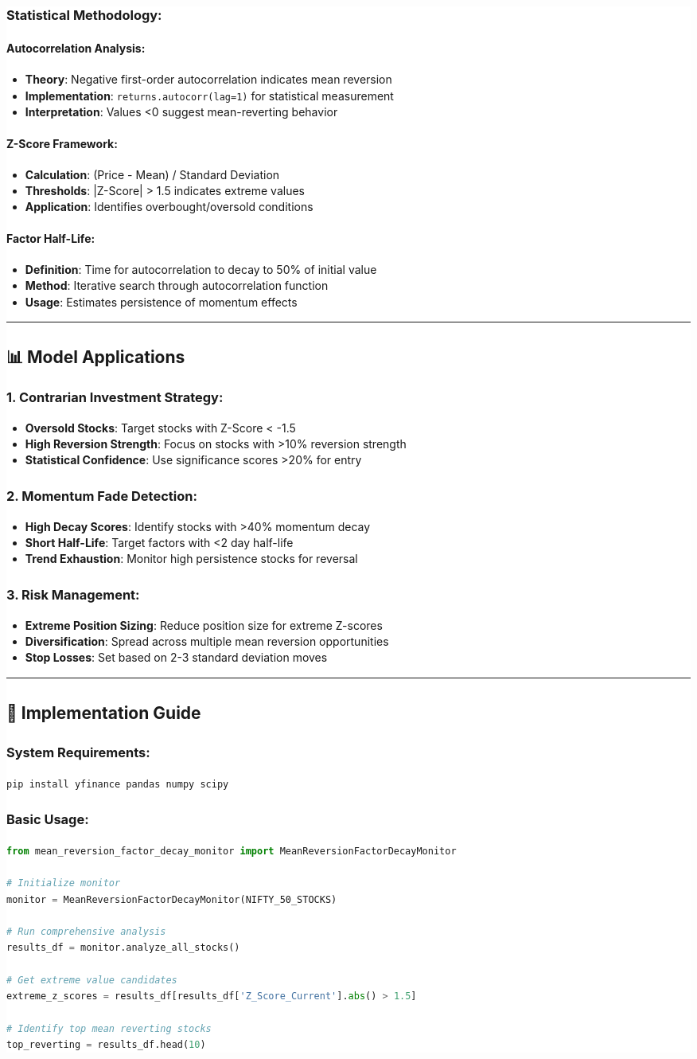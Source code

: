 ### Statistical Methodology:

#### **Autocorrelation Analysis**:
- **Theory**: Negative first-order autocorrelation indicates mean reversion
- **Implementation**: `returns.autocorr(lag=1)` for statistical measurement
- **Interpretation**: Values <0 suggest mean-reverting behavior

#### **Z-Score Framework**:
- **Calculation**: (Price - Mean) / Standard Deviation
- **Thresholds**: |Z-Score| > 1.5 indicates extreme values
- **Application**: Identifies overbought/oversold conditions

#### **Factor Half-Life**:
- **Definition**: Time for autocorrelation to decay to 50% of initial value
- **Method**: Iterative search through autocorrelation function
- **Usage**: Estimates persistence of momentum effects

---

## 📊 Model Applications

### 1. Contrarian Investment Strategy:
- **Oversold Stocks**: Target stocks with Z-Score < -1.5
- **High Reversion Strength**: Focus on stocks with >10% reversion strength
- **Statistical Confidence**: Use significance scores >20% for entry

### 2. Momentum Fade Detection:
- **High Decay Scores**: Identify stocks with >40% momentum decay
- **Short Half-Life**: Target factors with <2 day half-life
- **Trend Exhaustion**: Monitor high persistence stocks for reversal

### 3. Risk Management:
- **Extreme Position Sizing**: Reduce position size for extreme Z-scores
- **Diversification**: Spread across multiple mean reversion opportunities
- **Stop Losses**: Set based on 2-3 standard deviation moves

---

## 🔧 Implementation Guide

### System Requirements:
```bash
pip install yfinance pandas numpy scipy
```

### Basic Usage:
```python
from mean_reversion_factor_decay_monitor import MeanReversionFactorDecayMonitor

# Initialize monitor
monitor = MeanReversionFactorDecayMonitor(NIFTY_50_STOCKS)

# Run comprehensive analysis
results_df = monitor.analyze_all_stocks()

# Get extreme value candidates
extreme_z_scores = results_df[results_df['Z_Score_Current'].abs() > 1.5]

# Identify top mean reverting stocks
top_reverting = results_df.head(10)
```
